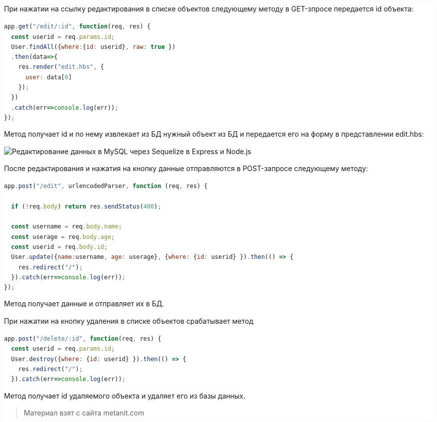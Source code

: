 При нажатии на ссылку редактирования в списке объектов следующему методу в GET-зпросе передается id объекта:

```js
app.get("/edit/:id", function(req, res) {
  const userid = req.params.id;
  User.findAll({where:{id: userid}, raw: true })
  .then(data=>{
    res.render("edit.hbs", {
      user: data[0]
    });
  })
  .catch(err=>console.log(err));
});
```

Метод получает id и по нему извлекает из БД нужный объект из БД и передается его на форму в представлении edit.hbs:

![Редактирование данных в MySQL через Sequelize в Express и Node.js](https://metanit.com/web/nodejs/pics/10.4.png)

После редактирования и нажатия на кнопку данные отправляются в POST-запросе следующему методу:

```js
app.post("/edit", urlencodedParser, function (req, res) {
        
  if (!req.body) return res.sendStatus(400);

  const username = req.body.name;
  const userage = req.body.age;
  const userid = req.body.id;
  User.update({name:username, age: userage}, {where: {id: userid} }).then(() => {
    res.redirect("/");
  }).catch(err=>console.log(err));
});
```

Метод получает данные и отправляет их в БД.

При нажатии на кнопку удаления в списке объектов срабатывает метод

```js
app.post("/delete/:id", function(req, res) {  
  const userid = req.params.id;
  User.destroy({where: {id: userid} }).then(() => {
    res.redirect("/");
  }).catch(err=>console.log(err));
```

Метод получает id удаляемого объекта и удаляет его из базы данных.


> Материал взят с сайта metanit.com